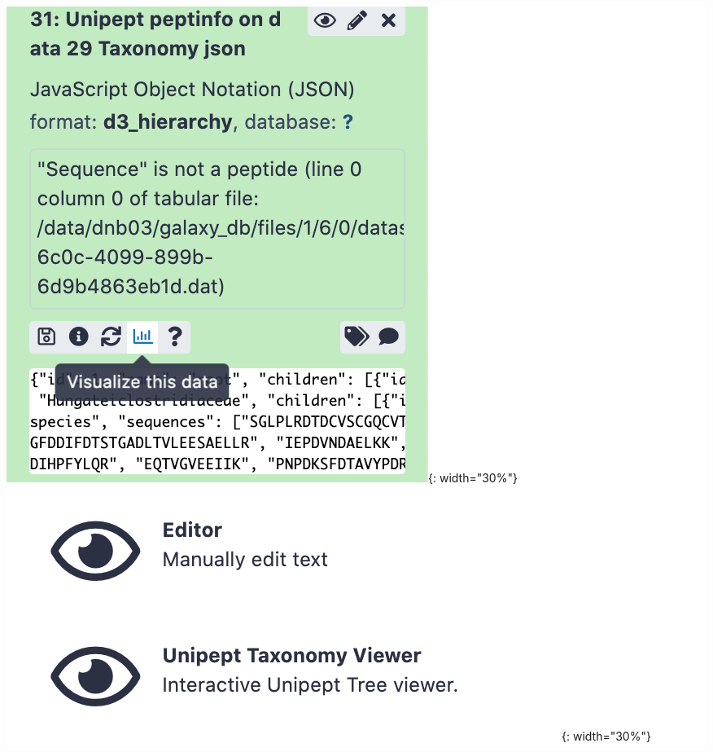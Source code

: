 ![Unipept-JSON](../../images/UnipeptJSON.png){: width="30%"}

![Taxa-viewer](../../images/unipept_taxonomy_viewer.png){: width="30%"}

